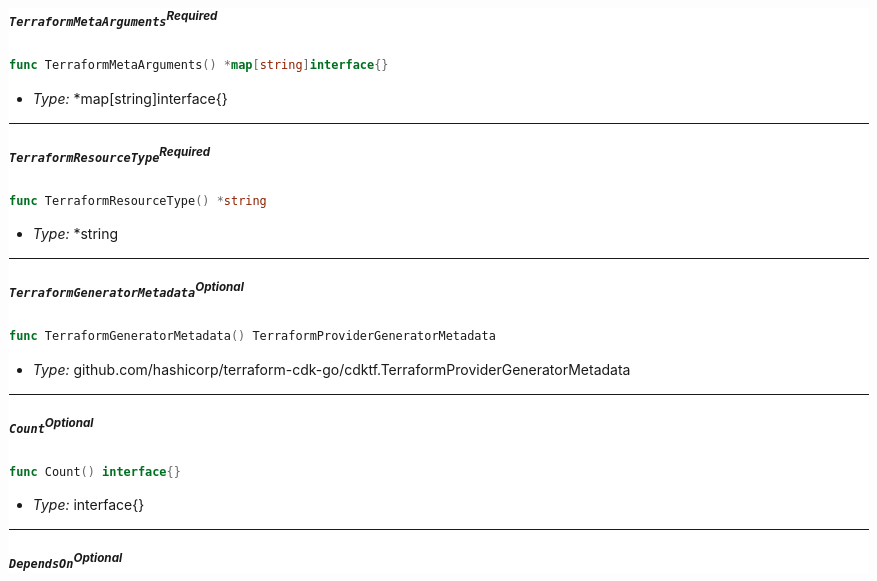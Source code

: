 
##### `TerraformMetaArguments`<sup>Required</sup> <a name="TerraformMetaArguments" id="rhizo-co-terraform-provider-oci.dataOciBdsAutoScalingConfigurations.DataOciBdsAutoScalingConfigurations.property.terraformMetaArguments"></a>

```go
func TerraformMetaArguments() *map[string]interface{}
```

- *Type:* *map[string]interface{}

---

##### `TerraformResourceType`<sup>Required</sup> <a name="TerraformResourceType" id="rhizo-co-terraform-provider-oci.dataOciBdsAutoScalingConfigurations.DataOciBdsAutoScalingConfigurations.property.terraformResourceType"></a>

```go
func TerraformResourceType() *string
```

- *Type:* *string

---

##### `TerraformGeneratorMetadata`<sup>Optional</sup> <a name="TerraformGeneratorMetadata" id="rhizo-co-terraform-provider-oci.dataOciBdsAutoScalingConfigurations.DataOciBdsAutoScalingConfigurations.property.terraformGeneratorMetadata"></a>

```go
func TerraformGeneratorMetadata() TerraformProviderGeneratorMetadata
```

- *Type:* github.com/hashicorp/terraform-cdk-go/cdktf.TerraformProviderGeneratorMetadata

---

##### `Count`<sup>Optional</sup> <a name="Count" id="rhizo-co-terraform-provider-oci.dataOciBdsAutoScalingConfigurations.DataOciBdsAutoScalingConfigurations.property.count"></a>

```go
func Count() interface{}
```

- *Type:* interface{}

---

##### `DependsOn`<sup>Optional</sup> <a name="DependsOn" id="rhizo-co-terraform-provider-oci.dataOciBdsAutoScalingConfigurations.DataOciBdsAutoScalingConfigurations.property.dependsOn"></a>
